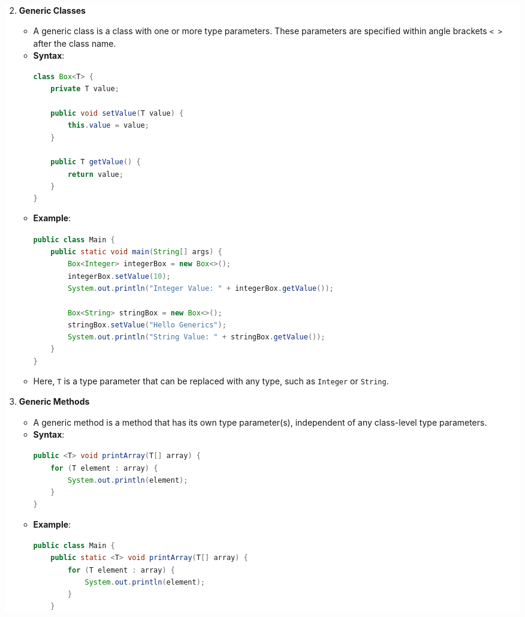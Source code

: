 2. **Generic Classes**
   - A generic class is a class with one or more type parameters. These parameters are specified within angle brackets `< >` after the class name.
   - **Syntax**:
     ```java
     class Box<T> {
         private T value;

         public void setValue(T value) {
             this.value = value;
         }

         public T getValue() {
             return value;
         }
     }
     ```
   - **Example**:
     ```java
     public class Main {
         public static void main(String[] args) {
             Box<Integer> integerBox = new Box<>();
             integerBox.setValue(10);
             System.out.println("Integer Value: " + integerBox.getValue());

             Box<String> stringBox = new Box<>();
             stringBox.setValue("Hello Generics");
             System.out.println("String Value: " + stringBox.getValue());
         }
     }
     ```
   - Here, `T` is a type parameter that can be replaced with any type, such as `Integer` or `String`.

3. **Generic Methods**
   - A generic method is a method that has its own type parameter(s), independent of any class-level type parameters.
   - **Syntax**:
     ```java
     public <T> void printArray(T[] array) {
         for (T element : array) {
             System.out.println(element);
         }
     }
     ```
   - **Example**:
     ```java
     public class Main {
         public static <T> void printArray(T[] array) {
             for (T element : array) {
                 System.out.println(element);
             }
         }
